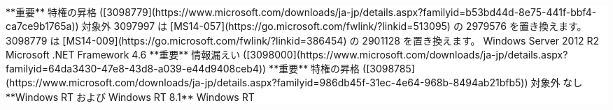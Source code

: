 </td>
<td style="border:1px solid black;">
**重要**  
特権の昇格  
([3098779](https://www.microsoft.com/downloads/ja-jp/details.aspx?familyid=b53bd44d-8e75-441f-bbf4-ca7ce9b1765a))

</td>
<td style="border:1px solid black;">
対象外

</td>
<td style="border:1px solid black;">
3097997 は [MS14-057](https://go.microsoft.com/fwlink/?linkid=513095) の 2979576 を置き換えます。  
3098779 は [MS14-009](https://go.microsoft.com/fwlink/?linkid=386454) の 2901128 を置き換えます。

</td>
</tr>
<tr>
<td style="border:1px solid black;">
Windows Server 2012 R2

</td>
<td style="border:1px solid black;">
Microsoft .NET Framework 4.6

</td>
<td style="border:1px solid black;">
**重要**  
情報漏えい  
([3098000](https://www.microsoft.com/downloads/ja-jp/details.aspx?familyid=64da3430-47e8-43d8-a039-e44d9408ceb4))

</td>
<td style="border:1px solid black;">
**重要**  
特権の昇格  
([3098785](https://www.microsoft.com/downloads/ja-jp/details.aspx?familyid=986db45f-31ec-4e64-968b-8494ab21bfb5))

</td>
<td style="border:1px solid black;">
対象外

</td>
<td style="border:1px solid black;">
なし

</td>
</tr>
<tr>
<td style="border:1px solid black;" colspan="6">
**Windows RT および Windows RT 8.1**

</td>
</tr>
<tr>
<td style="border:1px solid black;">
Windows RT
